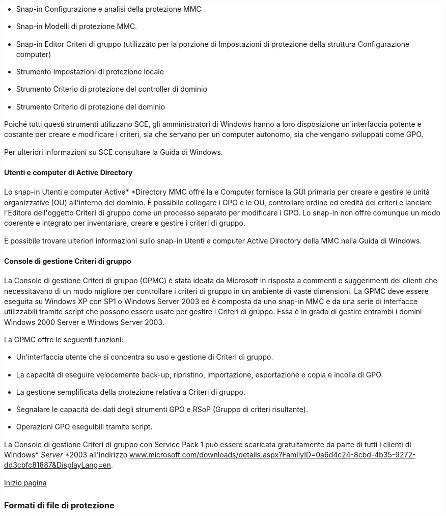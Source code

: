 -   Snap-in Configurazione e analisi della protezione MMC

-   Snap-in Modelli di protezione MMC.

-   Snap-in Editor Criteri di gruppo (utilizzato per la porzione di Impostazioni di protezione della struttura Configurazione computer)

-   Strumento Impostazioni di protezione locale

-   Strumento Criterio di protezione del controller di dominio

-   Strumento Criterio di protezione del dominio

Poiché tutti questi strumenti utilizzano SCE, gli amministratori di Windows hanno a loro disposizione un'interfaccia potente e costante per creare e modificare i criteri, sia che servano per un computer autonomo, sia che vengano sviluppati come GPO.

Per ulteriori informazioni su SCE consultare la Guida di Windows.

#### Utenti e computer di Active Directory

Lo snap-in Utenti e computer Active* *Directory MMC offre la e Computer fornisce la GUI primaria per creare e gestire le unità organizzative (OU) all'interno del dominio. È possibile collegare i GPO e le OU, controllare ordine ed eredità dei criteri e lanciare l'Editore dell'oggetto Criteri di gruppo come un processo separato per modificare i GPO. Lo snap-in non offre comunque un modo coerente e integrato per inventariare, creare e gestire i criteri di gruppo.

È possibile trovare ulteriori informazioni sullo snap-in Utenti e computer Active Directory della MMC nella Guida di Windows.

#### Console di gestione Criteri di gruppo

La Console di gestione Criteri di gruppo (GPMC) è stata ideata da Microsoft in risposta a commenti e suggerimenti dei clienti che necessitavano di un modo migliore per controllare i criteri di gruppo in un ambiente di vaste dimensioni. La GPMC deve essere eseguita su Windows XP con SP1 o Windows Server 2003 ed è composta da uno snap-in MMC e da una serie di interfacce utilizzabili tramite script che possono essere usate per gestire i Criteri di gruppo. Essa è in grado di gestire entrambi i domini Windows 2000 Server e Windows Server 2003.

La GPMC offre le seguenti funzioni:

-   Un'interfaccia utente che si concentra su uso e gestione di Criteri di gruppo.

-   La capacità di eseguire velocemente back-up, ripristino, importazione, esportazione e copia e incolla di GPO.

-   La gestione semplificata della protezione relativa a Criteri di gruppo.

-   Segnalare le capacità dei dati degli strumenti GPO e RSoP (Gruppo di criteri risultante).

-   Operazioni GPO eseguibili tramite script.

La [Console di gestione Criteri di gruppo con Service Pack 1](http://www.microsoft.com/downloads/details.aspx?familyid=0a6d4c24-8cbd-4b35-9272-dd3cbfc81887&displaylang=en) può essere scaricata gratuitamente da parte di tutti i clienti di Windows* *Server* *2003 all'indirizzo www.microsoft.com/downloads/details.aspx?FamilyID=0a6d4c24-8cbd-4b35-9272-dd3cbfc81887&DisplayLang=en.

[](#mainsection)[Inizio pagina](#mainsection)

### Formati di file di protezione

